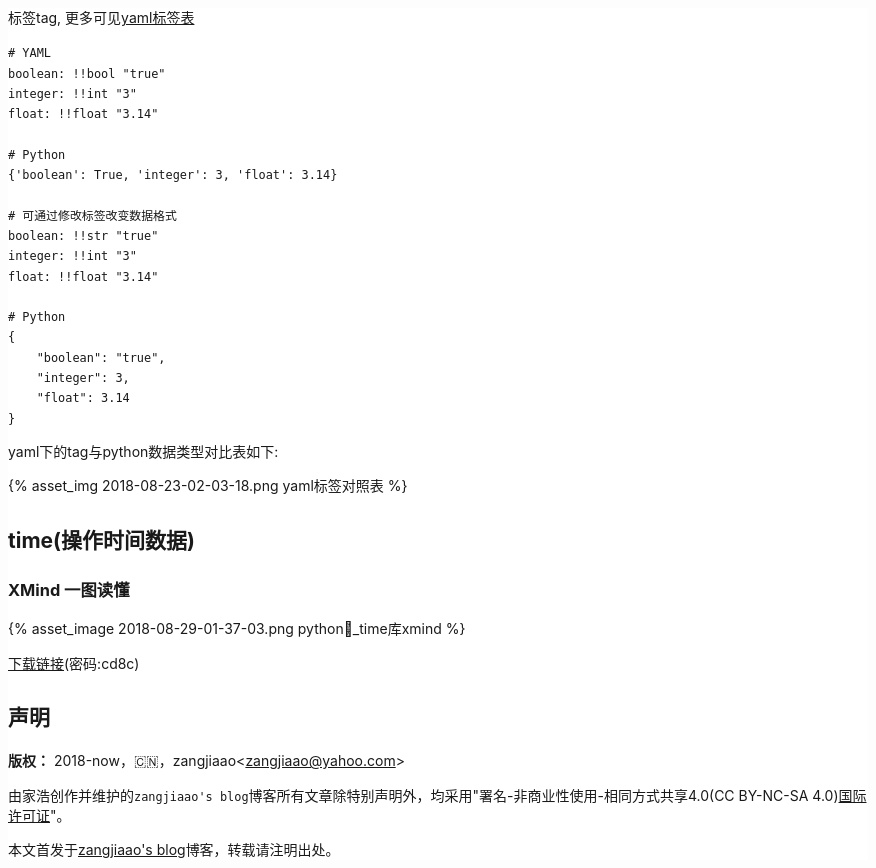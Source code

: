 标签tag, 更多可见[yaml标签表](http://yaml.org/type/index.html)

```
# YAML
boolean: !!bool "true"
integer: !!int "3"
float: !!float "3.14"

# Python
{'boolean': True, 'integer': 3, 'float': 3.14}

# 可通过修改标签改变数据格式
boolean: !!str "true"
integer: !!int "3"
float: !!float "3.14"

# Python
{
    "boolean": "true",
    "integer": 3,
    "float": 3.14
}
```

yaml下的tag与python数据类型对比表如下:

{% asset_img 2018-08-23-02-03-18.png yaml标签对照表 %}

## time(操作时间数据)

### XMind 一图读懂

{% asset_image 2018-08-29-01-37-03.png python_time库xmind %}

[下载链接](https://pan.baidu.com/s/19nUqk4x8-0XD3NK-9YbuTQ)(密码:cd8c)

## 声明

**版权：** 2018-now，:cn:，zangjiaao\<zangjiaao@yahoo.com>

由家浩创作并维护的`zangjiaao's blog`博客所有文章除特别声明外，均采用"署名-非商业性使用-相同方式共享4.0(CC BY-NC-SA 4.0)[国际许可证](https://creativecommons.org/licenses/by-nc-sa/4.0/deed.zh)"。

本文首发于[zangjiaao's blog](https://blog.zangjiaao.cn/)博客，转载请注明出处。
